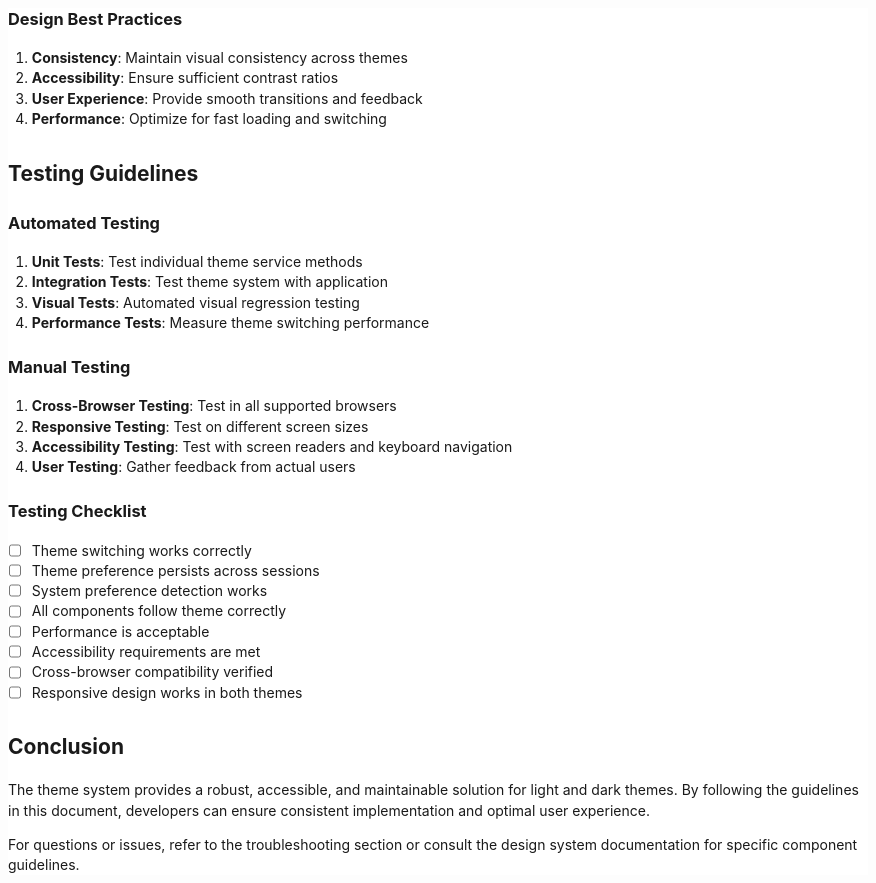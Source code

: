 ### Design Best Practices
1. **Consistency**: Maintain visual consistency across themes
2. **Accessibility**: Ensure sufficient contrast ratios
3. **User Experience**: Provide smooth transitions and feedback
4. **Performance**: Optimize for fast loading and switching

## Testing Guidelines

### Automated Testing
1. **Unit Tests**: Test individual theme service methods
2. **Integration Tests**: Test theme system with application
3. **Visual Tests**: Automated visual regression testing
4. **Performance Tests**: Measure theme switching performance

### Manual Testing
1. **Cross-Browser Testing**: Test in all supported browsers
2. **Responsive Testing**: Test on different screen sizes
3. **Accessibility Testing**: Test with screen readers and keyboard navigation
4. **User Testing**: Gather feedback from actual users

### Testing Checklist
- [ ] Theme switching works correctly
- [ ] Theme preference persists across sessions
- [ ] System preference detection works
- [ ] All components follow theme correctly
- [ ] Performance is acceptable
- [ ] Accessibility requirements are met
- [ ] Cross-browser compatibility verified
- [ ] Responsive design works in both themes

## Conclusion

The theme system provides a robust, accessible, and maintainable solution for light and dark themes. By following the guidelines in this document, developers can ensure consistent implementation and optimal user experience.

For questions or issues, refer to the troubleshooting section or consult the design system documentation for specific component guidelines. 